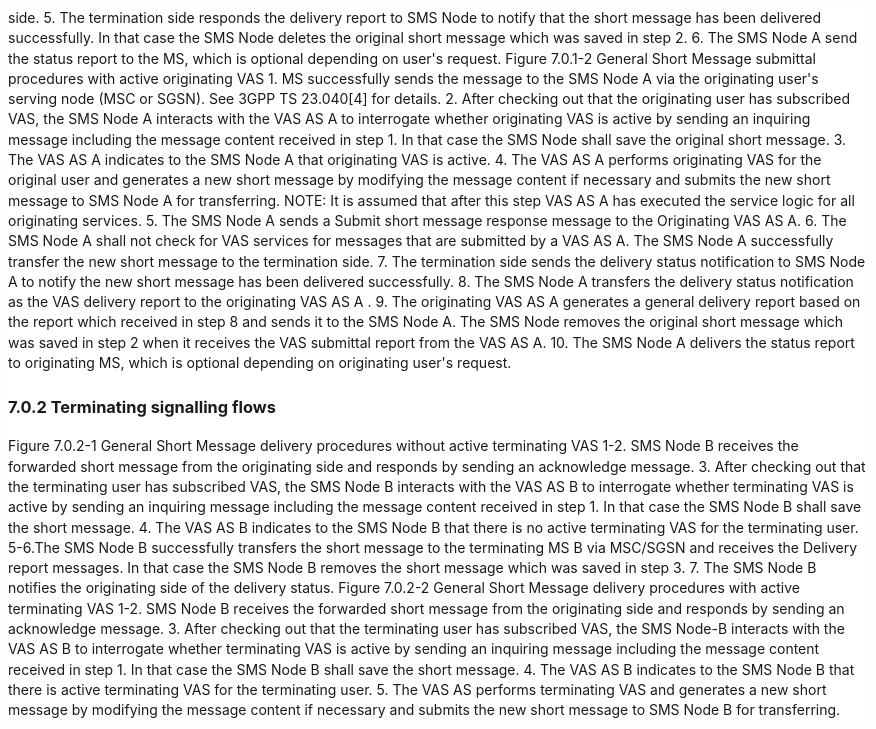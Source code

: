 side.
5\. The termination side responds the delivery report to SMS Node to notify
that the short message has been delivered successfully. In that case the SMS
Node deletes the original short message which was saved in step 2.
6\. The SMS Node A send the status report to the MS, which is optional
depending on user's request.
Figure 7.0.1-2 General Short Message submittal procedures with active
originating VAS
1\. MS successfully sends the message to the SMS Node A via the originating
user\'s serving node (MSC or SGSN). See 3GPP TS 23.040[4] for details.
2\. After checking out that the originating user has subscribed VAS, the SMS
Node A interacts with the VAS AS A to interrogate whether originating VAS is
active by sending an inquiring message including the message content received
in step 1. In that case the SMS Node shall save the original short message.
3\. The VAS AS A indicates to the SMS Node A that originating VAS is active.
4\. The VAS AS A performs originating VAS for the original user and generates
a new short message by modifying the message content if necessary and submits
the new short message to SMS Node A for transferring.
NOTE: It is assumed that after this step VAS AS A has executed the service
logic for all originating services.
5\. The SMS Node A sends a Submit short message response message to the
Originating VAS AS A.
6\. The SMS Node A shall not check for VAS services for messages that are
submitted by a VAS AS A. The SMS Node A successfully transfer the new short
message to the termination side.
7\. The termination side sends the delivery status notification to SMS Node A
to notify the new short message has been delivered successfully.
8\. The SMS Node A transfers the delivery status notification as the VAS
delivery report to the originating VAS AS A .
9\. The originating VAS AS A generates a general delivery report based on the
report which received in step 8 and sends it to the SMS Node A. The SMS Node
removes the original short message which was saved in step 2 when it receives
the VAS submittal report from the VAS AS A.
10\. The SMS Node A delivers the status report to originating MS, which is
optional depending on originating user's request.
### 7.0.2 Terminating signalling flows
Figure 7.0.2-1 General Short Message delivery procedures without active
terminating VAS
1-2. SMS Node B receives the forwarded short message from the originating side
and responds by sending an acknowledge message.
3\. After checking out that the terminating user has subscribed VAS, the SMS
Node B interacts with the VAS AS B to interrogate whether terminating VAS is
active by sending an inquiring message including the message content received
in step 1. In that case the SMS Node B shall save the short message.
4\. The VAS AS B indicates to the SMS Node B that there is no active
terminating VAS for the terminating user.
5-6.The SMS Node B successfully transfers the short message to the terminating
MS B via MSC/SGSN and receives the Delivery report messages. In that case the
SMS Node B removes the short message which was saved in step 3.
7\. The SMS Node B notifies the originating side of the delivery status.
Figure 7.0.2-2 General Short Message delivery procedures with active
terminating VAS
1-2. SMS Node B receives the forwarded short message from the originating side
and responds by sending an acknowledge message.
3\. After checking out that the terminating user has subscribed VAS, the SMS
Node-B interacts with the VAS AS B to interrogate whether terminating VAS is
active by sending an inquiring message including the message content received
in step 1. In that case the SMS Node B shall save the short message.
4\. The VAS AS B indicates to the SMS Node B that there is active terminating
VAS for the terminating user.
5\. The VAS AS performs terminating VAS and generates a new short message by
modifying the message content if necessary and submits the new short message
to SMS Node B for transferring.